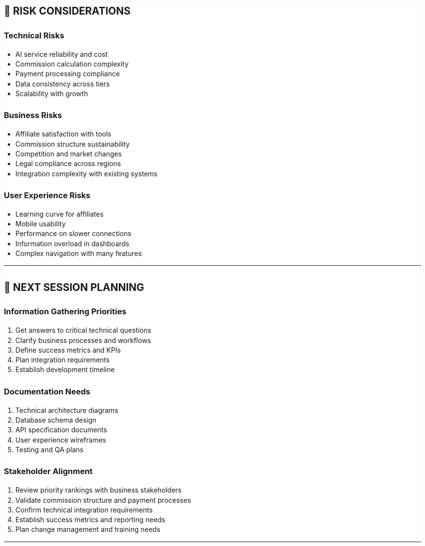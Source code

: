 
## 🚨 **RISK CONSIDERATIONS**

### **Technical Risks**
- AI service reliability and cost
- Commission calculation complexity
- Payment processing compliance
- Data consistency across tiers
- Scalability with growth

### **Business Risks**
- Affiliate satisfaction with tools
- Commission structure sustainability
- Competition and market changes
- Legal compliance across regions
- Integration complexity with existing systems

### **User Experience Risks**
- Learning curve for affiliates
- Mobile usability
- Performance on slower connections
- Information overload in dashboards
- Complex navigation with many features

---

## 🎯 **NEXT SESSION PLANNING**

### **Information Gathering Priorities**
1. Get answers to critical technical questions
2. Clarify business processes and workflows
3. Define success metrics and KPIs
4. Plan integration requirements
5. Establish development timeline

### **Documentation Needs**
1. Technical architecture diagrams
2. Database schema design
3. API specification documents
4. User experience wireframes
5. Testing and QA plans

### **Stakeholder Alignment**
1. Review priority rankings with business stakeholders
2. Validate commission structure and payment processes
3. Confirm technical integration requirements
4. Establish success metrics and reporting needs
5. Plan change management and training needs

---